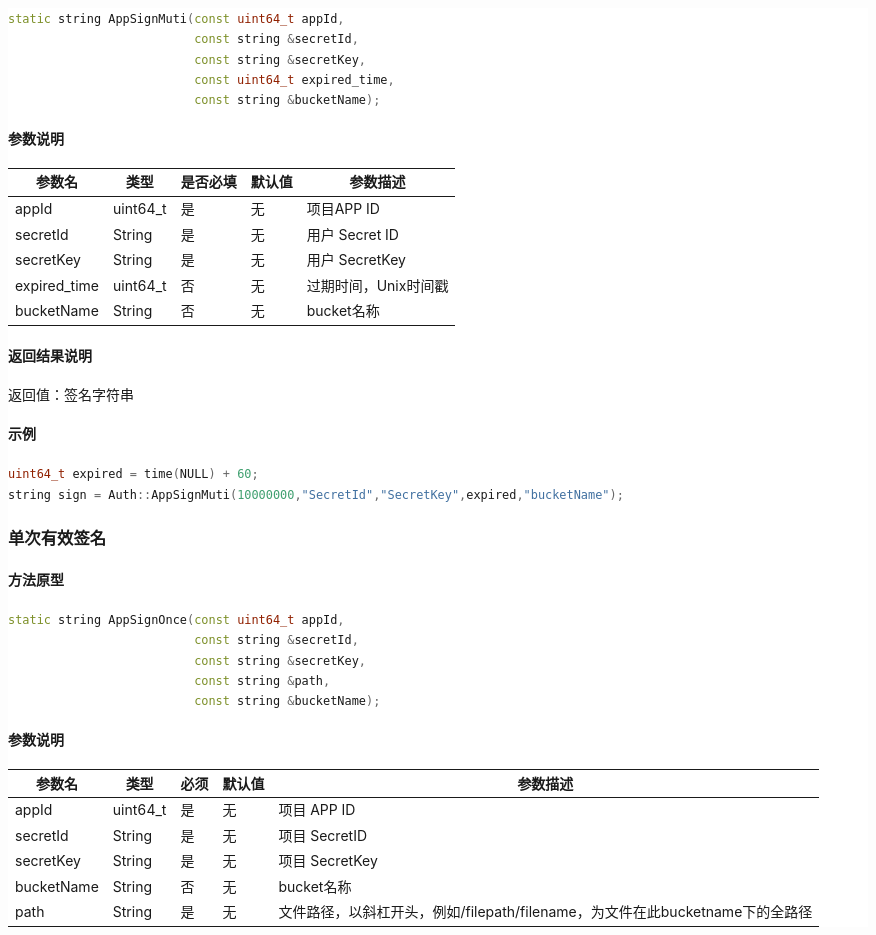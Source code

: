 ``` c++
static string AppSignMuti(const uint64_t appId, 
                          const string &secretId, 
                          const string &secretKey, 
                          const uint64_t expired_time, 
                          const string &bucketName); 
```

#### 参数说明

| 参数名          | **类型**   | **是否必填** | **默认值** | **参数描述**     |
| ------------ | -------- | -------- | ------- | ------------ |
| appId        | uint64_t | 是        | 无       | 项目APP ID     |
| secretId     | String   | 是        | 无       | 用户 Secret ID |
| secretKey    | String   | 是        | 无       | 用户 SecretKey |
| expired_time | uint64_t | 否        | 无       | 过期时间，Unix时间戳 |
| bucketName   | String   | 否        | 无       | bucket名称     |

#### 返回结果说明

返回值：签名字符串

#### 示例

``` c++
uint64_t expired = time(NULL) + 60;
string sign = Auth::AppSignMuti(10000000,"SecretId","SecretKey",expired,"bucketName");
```

### 单次有效签名

#### 方法原型

``` c++
static string AppSignOnce(const uint64_t appId, 
                          const string &secretId, 
                          const string &secretKey, 
                          const string &path, 
                          const string &bucketName); 
```

#### 参数说明

| **参数名**    | **类型**   | **必须** | **默认值** | **参数描述**                                 |
| ---------- | -------- | ------ | ------- | ---------------------------------------- |
| appId      | uint64_t | 是      | 无       | 项目 APP ID                                |
| secretId   | String   | 是      | 无       | 项目 SecretID                              |
| secretKey  | String   | 是      | 无       | 项目 SecretKey                             |
| bucketName | String   | 否      | 无       | bucket名称                                 |
| path       | String   | 是      | 无       | 文件路径，以斜杠开头，例如/filepath/filename，为文件在此bucketname下的全路径 |
